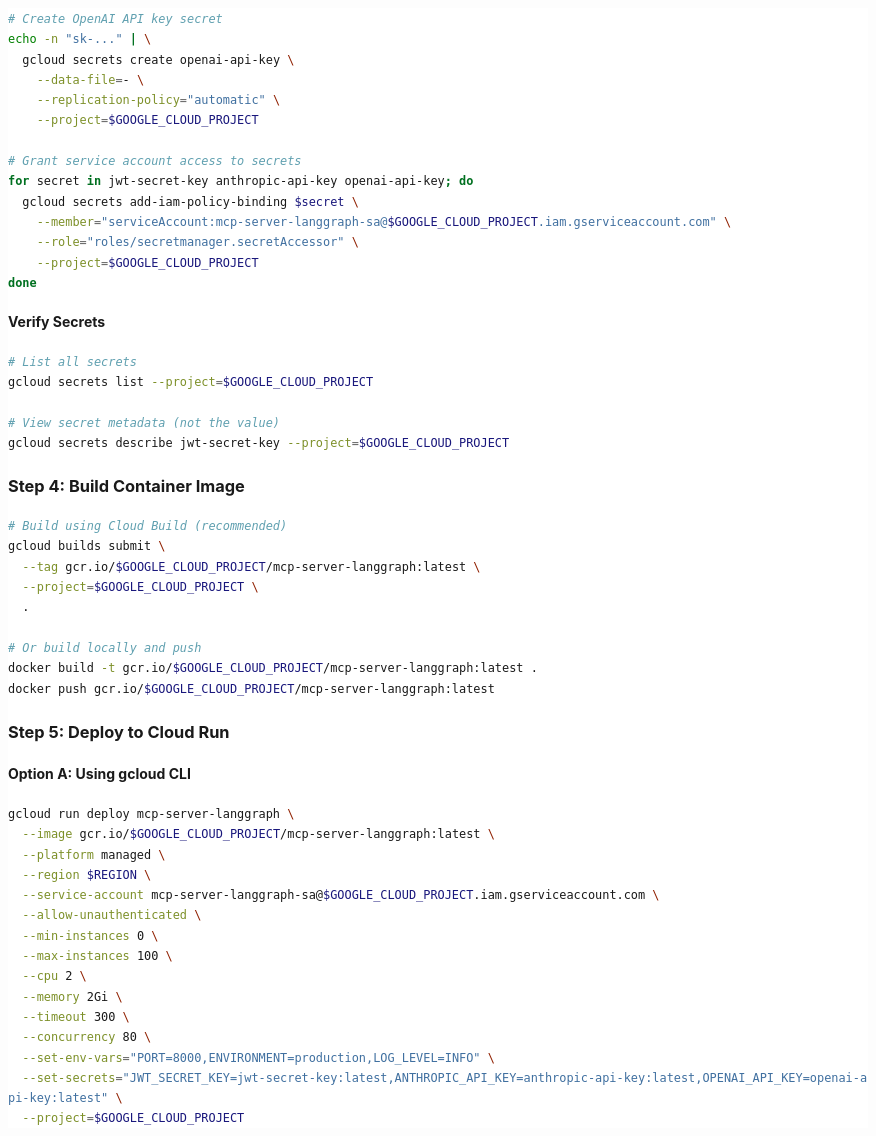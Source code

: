 ```bash
# Create OpenAI API key secret
echo -n "sk-..." | \
  gcloud secrets create openai-api-key \
    --data-file=- \
    --replication-policy="automatic" \
    --project=$GOOGLE_CLOUD_PROJECT

# Grant service account access to secrets
for secret in jwt-secret-key anthropic-api-key openai-api-key; do
  gcloud secrets add-iam-policy-binding $secret \
    --member="serviceAccount:mcp-server-langgraph-sa@$GOOGLE_CLOUD_PROJECT.iam.gserviceaccount.com" \
    --role="roles/secretmanager.secretAccessor" \
    --project=$GOOGLE_CLOUD_PROJECT
done
```

#### Verify Secrets

```bash
# List all secrets
gcloud secrets list --project=$GOOGLE_CLOUD_PROJECT

# View secret metadata (not the value)
gcloud secrets describe jwt-secret-key --project=$GOOGLE_CLOUD_PROJECT
```

### Step 4: Build Container Image

```bash
# Build using Cloud Build (recommended)
gcloud builds submit \
  --tag gcr.io/$GOOGLE_CLOUD_PROJECT/mcp-server-langgraph:latest \
  --project=$GOOGLE_CLOUD_PROJECT \
  .

# Or build locally and push
docker build -t gcr.io/$GOOGLE_CLOUD_PROJECT/mcp-server-langgraph:latest .
docker push gcr.io/$GOOGLE_CLOUD_PROJECT/mcp-server-langgraph:latest
```

### Step 5: Deploy to Cloud Run

#### Option A: Using gcloud CLI

```bash
gcloud run deploy mcp-server-langgraph \
  --image gcr.io/$GOOGLE_CLOUD_PROJECT/mcp-server-langgraph:latest \
  --platform managed \
  --region $REGION \
  --service-account mcp-server-langgraph-sa@$GOOGLE_CLOUD_PROJECT.iam.gserviceaccount.com \
  --allow-unauthenticated \
  --min-instances 0 \
  --max-instances 100 \
  --cpu 2 \
  --memory 2Gi \
  --timeout 300 \
  --concurrency 80 \
  --set-env-vars="PORT=8000,ENVIRONMENT=production,LOG_LEVEL=INFO" \
  --set-secrets="JWT_SECRET_KEY=jwt-secret-key:latest,ANTHROPIC_API_KEY=anthropic-api-key:latest,OPENAI_API_KEY=openai-api-key:latest" \
  --project=$GOOGLE_CLOUD_PROJECT
```
